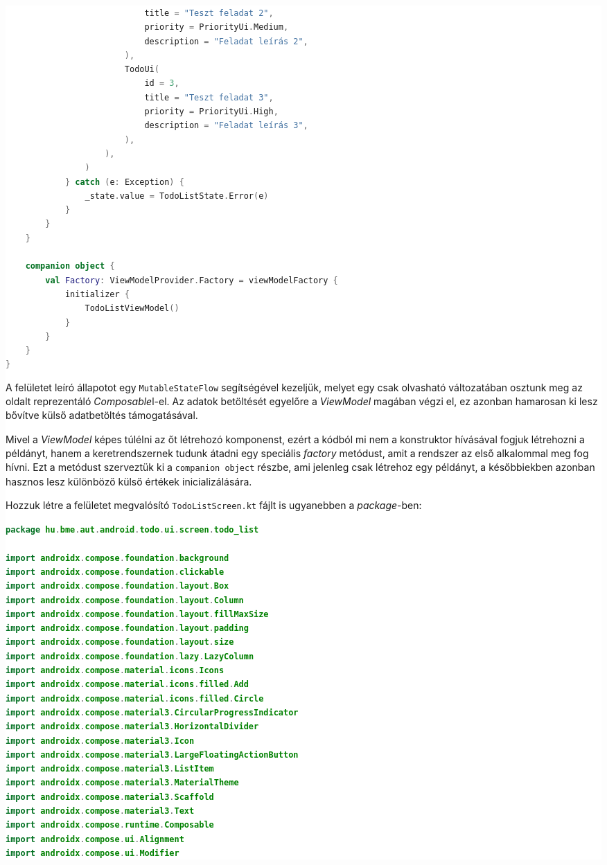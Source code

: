 ```kotlin
                            title = "Teszt feladat 2",
                            priority = PriorityUi.Medium,
                            description = "Feladat leírás 2",
                        ),
                        TodoUi(
                            id = 3,
                            title = "Teszt feladat 3",
                            priority = PriorityUi.High,
                            description = "Feladat leírás 3",
                        ),
                    ),
                )
            } catch (e: Exception) {
                _state.value = TodoListState.Error(e)
            }
        }
    }

    companion object {
        val Factory: ViewModelProvider.Factory = viewModelFactory {
            initializer {
                TodoListViewModel()
            }
        }
    }
}
```

A felületet leíró állapotot egy `MutableStateFlow` segítségével kezeljük, melyet egy csak olvasható változatában osztunk meg az oldalt reprezentáló *Composable*l-el. Az adatok betöltését egyelőre a *ViewModel* magában végzi el, ez azonban hamarosan ki lesz bővítve külső adatbetöltés támogatásával.

Mivel a *ViewModel* képes túlélni az őt létrehozó komponenst, ezért a kódból mi nem a konstruktor hívásával fogjuk létrehozni a példányt, hanem a keretrendszernek tudunk átadni egy speciális _factory_ metódust, amit a rendszer az első alkalommal meg fog hívni. Ezt a metódust szerveztük ki a `companion object` részbe, ami jelenleg csak létrehoz egy példányt, a későbbiekben azonban hasznos lesz különböző külső értékek inicializálására.

Hozzuk létre a felületet megvalósító `TodoListScreen.kt` fájlt is ugyanebben a *package*-ben:

```kotlin
package hu.bme.aut.android.todo.ui.screen.todo_list

import androidx.compose.foundation.background
import androidx.compose.foundation.clickable
import androidx.compose.foundation.layout.Box
import androidx.compose.foundation.layout.Column
import androidx.compose.foundation.layout.fillMaxSize
import androidx.compose.foundation.layout.padding
import androidx.compose.foundation.layout.size
import androidx.compose.foundation.lazy.LazyColumn
import androidx.compose.material.icons.Icons
import androidx.compose.material.icons.filled.Add
import androidx.compose.material.icons.filled.Circle
import androidx.compose.material3.CircularProgressIndicator
import androidx.compose.material3.HorizontalDivider
import androidx.compose.material3.Icon
import androidx.compose.material3.LargeFloatingActionButton
import androidx.compose.material3.ListItem
import androidx.compose.material3.MaterialTheme
import androidx.compose.material3.Scaffold
import androidx.compose.material3.Text
import androidx.compose.runtime.Composable
import androidx.compose.ui.Alignment
import androidx.compose.ui.Modifier
```